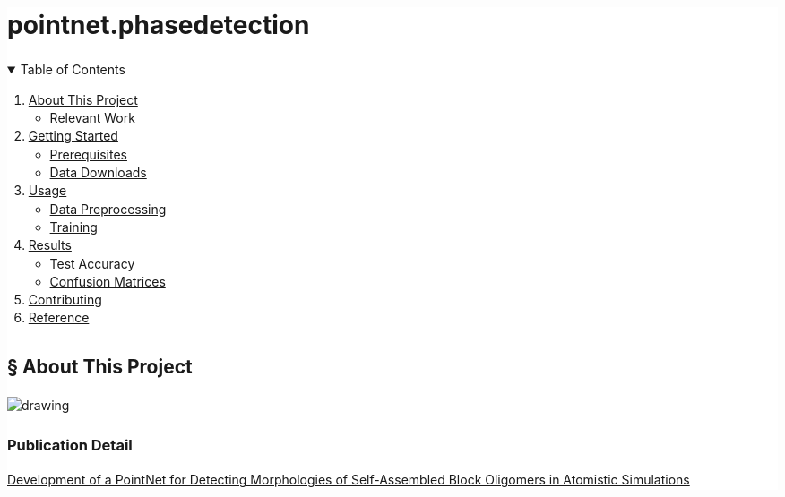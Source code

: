# pointnet.phasedetection






<details open="open">
  <summary>Table of Contents</summary>
  <ol>
    <li>
      <a href="#about-this-project">About This Project</a>
      <ul>
        <li><a href="#relevant-work">Relevant Work</a></li>
      </ul>
    </li>
    <li>
      <a href="#getting-started">Getting Started</a>
      <ul>
        <li><a href="#prerequisites">Prerequisites</a></li>
        <li><a href="#data-downloads">Data Downloads</a></li>
      </ul>
    </li>
    <li>
      <a href="#usage">Usage</a>
      <ul>
        <li><a href="#data-preprocessing">Data Preprocessing</a></li>
        <li><a href="#training">Training</a></li>
      </ul>
    </li>
    <li>
      <a href="#results">Results</a>
      <ul>
        <li><a href="#test-accuracy">Test Accuracy</a></li>
        <li><a href="#confusion-matrices">Confusion Matrices</a></li>
      </ul>
    </li>    
    <li><a href="#contributing">Contributing</a></li>
    <li><a href="#reference">Reference</a></li>
  </ol>
</details>




## § About This Project
<img src="images/POINTNET_SCHEME_PRE.png" alt="drawing" width="550"/>

### Publication Detail

[Development of a PointNet for Detecting Morphologies of Self-Assembled Block Oligomers in Atomistic Simulations](https://doi.org/10.1021/acs.jpcb.1c02389)
